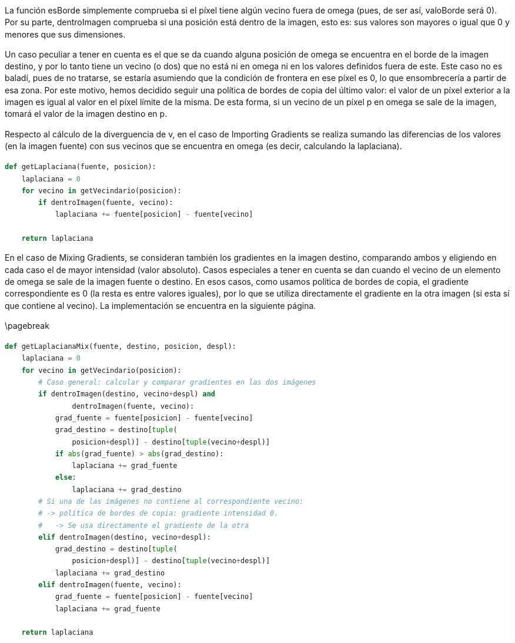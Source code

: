 La función esBorde simplemente comprueba si el píxel tiene algún vecino fuera de omega (pues, de ser así, valoBorde será 0). Por su parte, dentroImagen comprueba si una posición está dentro de la imagen, esto es: sus valores son mayores o igual que 0 y menores que sus dimensiones. 

Un caso peculiar a tener en cuenta es el que se da cuando alguna posición de omega se encuentra en el borde de la imagen destino, y por lo tanto tiene un vecino (o dos) que no está ni en omega ni en los valores definidos fuera de este. Este caso no es baladí, pues de no tratarse, se estaría asumiendo que la condición de frontera en ese píxel es 0, lo que ensombrecería a partir de esa zona. Por este motivo, hemos decidido seguir una política de bordes de copia del último valor: el valor de un píxel exterior a la imagen es igual al valor en el píxel límite de la misma. De esta forma, si un vecino de un píxel p en omega se sale de la imagen, tomará el valor de la imagen destino en p.

Respecto al cálculo de la diverguencia de v, en el caso de Importing Gradients se realiza sumando las diferencias de los valores (en la imagen fuente) con sus vecinos que se encuentra en omega (es decir, calculando la laplaciana).

~~~Python 
def getLaplaciana(fuente, posicion):
    laplaciana = 0
    for vecino in getVecindario(posicion):
        if dentroImagen(fuente, vecino):
            laplaciana += fuente[posicion] - fuente[vecino]

    return laplaciana
~~~

En el caso de Mixing Gradients, se consideran también los gradientes en la imagen destino, comparando ambos y eligiendo en cada caso el de mayor intensidad (valor absoluto). Casos especiales a tener en cuenta se dan cuando el vecino de un elemento de omega se sale de la imagen fuente o destino. En esos casos, como usamos política de bordes de copia, el gradiente correspondiente es 0 (la resta es entre valores iguales), por lo que se utiliza directamente el gradiente en la otra imagen (si esta sí que contiene al vecino). La implementación se encuentra en la siguiente página.

\pagebreak 

~~~Python 
def getLaplacianaMix(fuente, destino, posicion, despl):
    laplaciana = 0
    for vecino in getVecindario(posicion):
        # Caso general: calcular y comparar gradientes en las dos imágenes
        if dentroImagen(destino, vecino+despl) and 
                dentroImagen(fuente, vecino):
            grad_fuente = fuente[posicion] - fuente[vecino]
            grad_destino = destino[tuple(
                posicion+despl)] - destino[tuple(vecino+despl)]
            if abs(grad_fuente) > abs(grad_destino):
                laplaciana += grad_fuente
            else:
                laplaciana += grad_destino
        # Si una de las imágenes no contiene al correspondiente vecino:
        # -> política de bordes de copia: gradiente intensidad 0. 
        #   -> Se usa directamente el gradiente de la otra
        elif dentroImagen(destino, vecino+despl):
            grad_destino = destino[tuple(
                posicion+despl)] - destino[tuple(vecino+despl)]
            laplaciana += grad_destino
        elif dentroImagen(fuente, vecino):
            grad_fuente = fuente[posicion] - fuente[vecino]
            laplaciana += grad_fuente

    return laplaciana
~~~


[GIMP]: https://www.gimp.org/
[Scipy]: https://www.scipy.org/
[OpenCV]: https://docs.opencv.org/4.1.1/
[Poisson Image Editing]: https://www.cs.virginia.edu/~connelly/class/2014/comp_photo/proj2/poisson.pdf